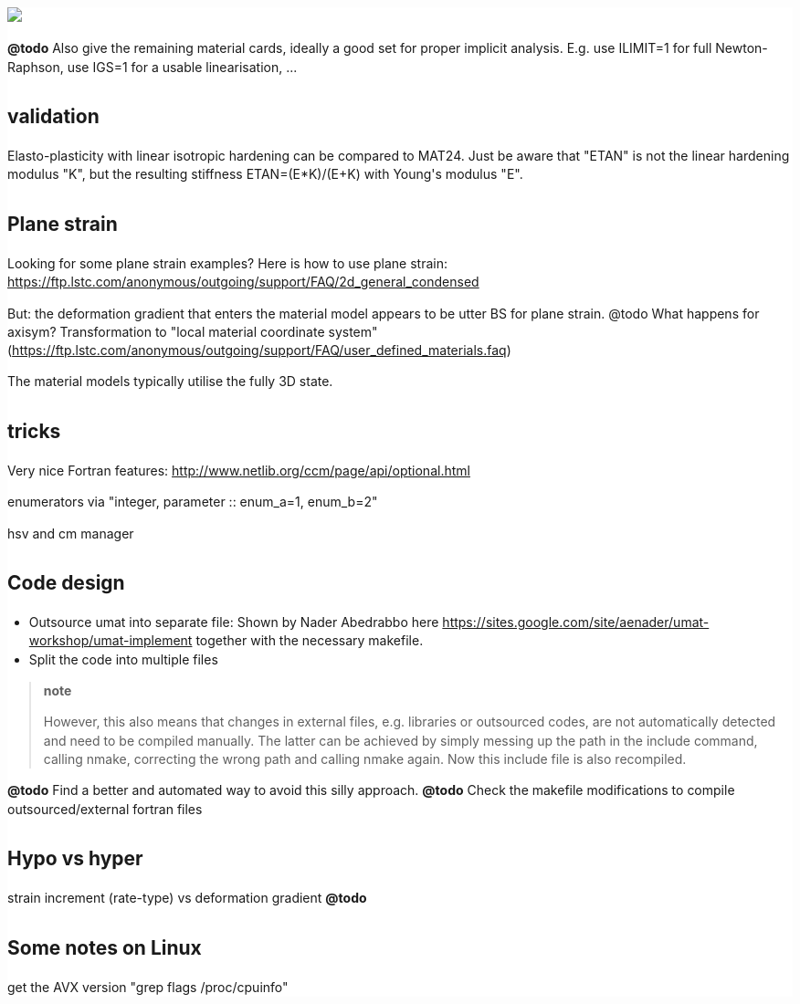 <img src="https://github.com/jfriedlein/usrmat_LS-Dyna_Fortran/blob/master/images/LSDYNA%20-%20material-card%20example.png" width="500">

**@todo** Also give the remaining material cards, ideally a good set for proper implicit analysis. E.g. use ILIMIT=1 for full Newton-Raphson, use IGS=1 for a usable linearisation, ...

## validation
Elasto-plasticity with linear isotropic hardening can be compared to MAT24. Just be aware that "ETAN" is not the linear hardening modulus "K", but the resulting stiffness ETAN=(E*K)/(E+K) with Young's modulus "E".

## Plane strain
Looking for some plane strain examples?
Here is how to use plane strain: https://ftp.lstc.com/anonymous/outgoing/support/FAQ/2d_general_condensed

But: the deformation gradient that enters the material model appears to be utter BS for plane strain.
@todo What happens for axisym? Transformation to "local material coordinate system" (https://ftp.lstc.com/anonymous/outgoing/support/FAQ/user_defined_materials.faq)

The material models typically utilise the fully 3D state.

## tricks
Very nice Fortran features: http://www.netlib.org/ccm/page/api/optional.html

enumerators via "integer, parameter :: enum_a=1, enum_b=2"

hsv and cm manager

## Code design
* Outsource umat into separate file: Shown by Nader Abedrabbo here https://sites.google.com/site/aenader/umat-workshop/umat-implement together with the necessary makefile.
* Split the code into multiple files

> **note**
>
> However, this also means that changes in external files, e.g. libraries or outsourced codes, are not automatically detected and need to be compiled manually. The latter can be achieved by simply messing up the path in the include command, calling nmake, correcting the wrong path and calling nmake again. Now this include file is also recompiled.

**@todo** Find a better and automated way to avoid this silly approach.
**@todo** Check the makefile modifications to compile outsourced/external fortran files

## Hypo vs hyper
strain increment (rate-type) vs deformation gradient
**@todo**

## Some notes on Linux
get the AVX version "grep flags /proc/cpuinfo"
